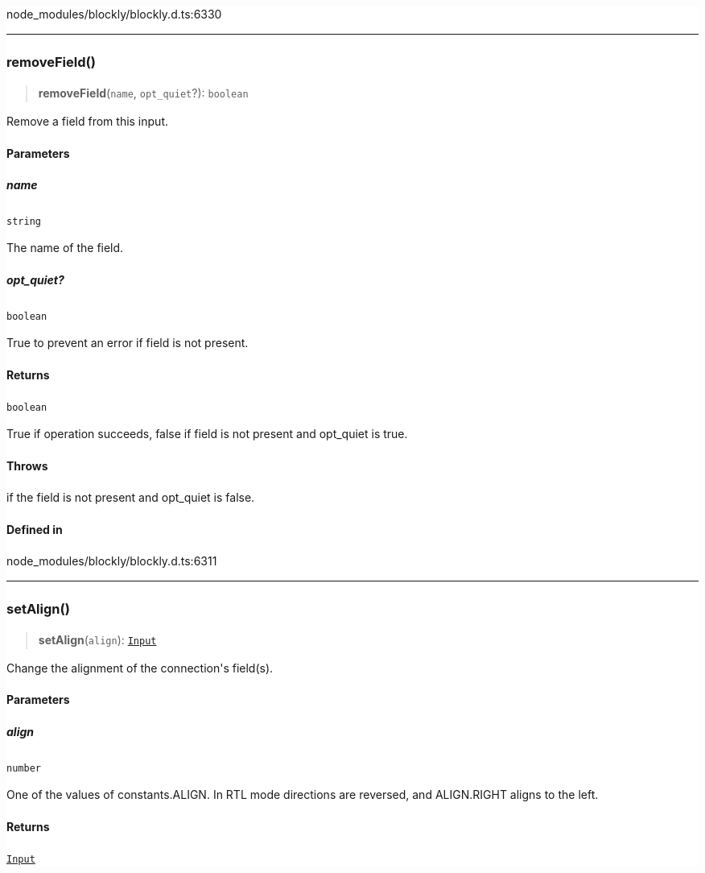 node_modules/blockly/blockly.d.ts:6330

---

### removeField()

> **removeField**(`name`, `opt_quiet`?): `boolean`

Remove a field from this input.

#### Parameters

##### name

`string`

The name of the field.

##### opt_quiet?

`boolean`

True to prevent an error if field is not present.

#### Returns

`boolean`

True if operation succeeds, false if field is not present
and opt_quiet is true.

#### Throws

if the field is not present and opt_quiet is false.

#### Defined in

node_modules/blockly/blockly.d.ts:6311

---

### setAlign()

> **setAlign**(`align`): [`Input`](Input.md)

Change the alignment of the connection's field(s).

#### Parameters

##### align

`number`

One of the values of constants.ALIGN.
In RTL mode directions are reversed, and ALIGN.RIGHT aligns to the left.

#### Returns

[`Input`](Input.md)
